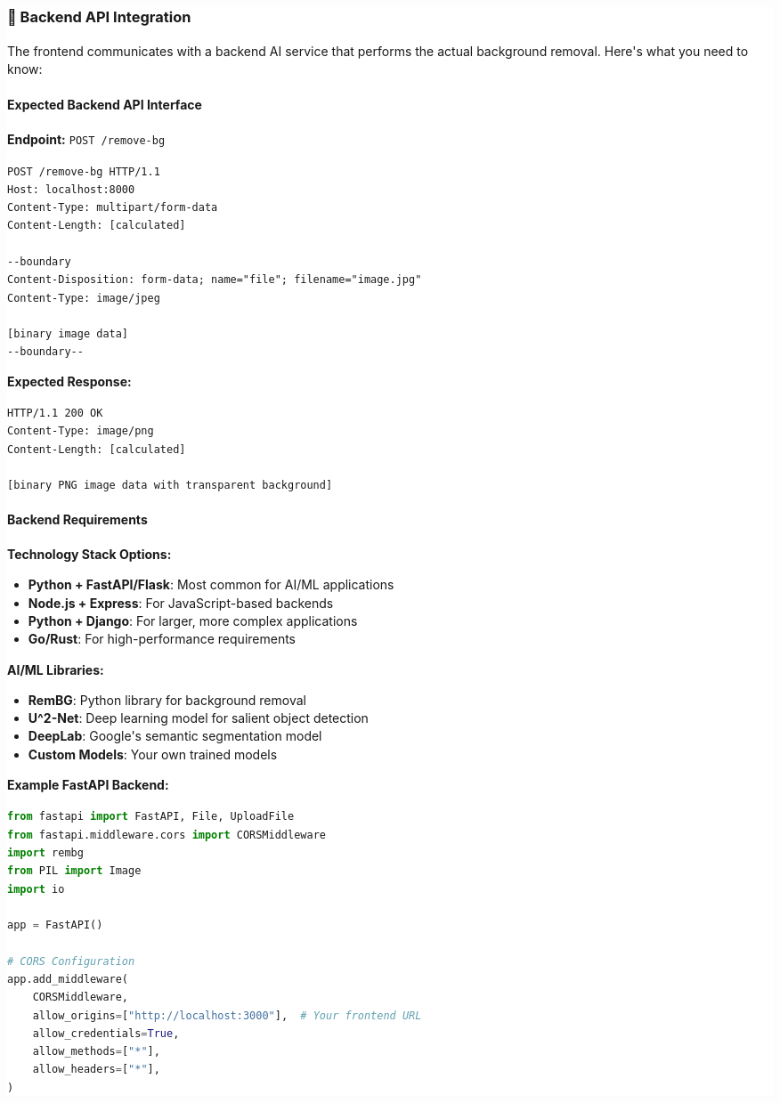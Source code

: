 ### 🔐 Backend API Integration

The frontend communicates with a backend AI service that performs the actual background removal. Here's what you need to know:

#### **Expected Backend API Interface**

**Endpoint:** `POST /remove-bg`

```http
POST /remove-bg HTTP/1.1
Host: localhost:8000
Content-Type: multipart/form-data
Content-Length: [calculated]

--boundary
Content-Disposition: form-data; name="file"; filename="image.jpg"
Content-Type: image/jpeg

[binary image data]
--boundary--
```

**Expected Response:**

```http
HTTP/1.1 200 OK
Content-Type: image/png
Content-Length: [calculated]

[binary PNG image data with transparent background]
```

#### **Backend Requirements**

**Technology Stack Options:**

- **Python + FastAPI/Flask**: Most common for AI/ML applications
- **Node.js + Express**: For JavaScript-based backends
- **Python + Django**: For larger, more complex applications
- **Go/Rust**: For high-performance requirements

**AI/ML Libraries:**

- **RemBG**: Python library for background removal
- **U^2-Net**: Deep learning model for salient object detection
- **DeepLab**: Google's semantic segmentation model
- **Custom Models**: Your own trained models

**Example FastAPI Backend:**

```python
from fastapi import FastAPI, File, UploadFile
from fastapi.middleware.cors import CORSMiddleware
import rembg
from PIL import Image
import io

app = FastAPI()

# CORS Configuration
app.add_middleware(
    CORSMiddleware,
    allow_origins=["http://localhost:3000"],  # Your frontend URL
    allow_credentials=True,
    allow_methods=["*"],
    allow_headers=["*"],
)

```